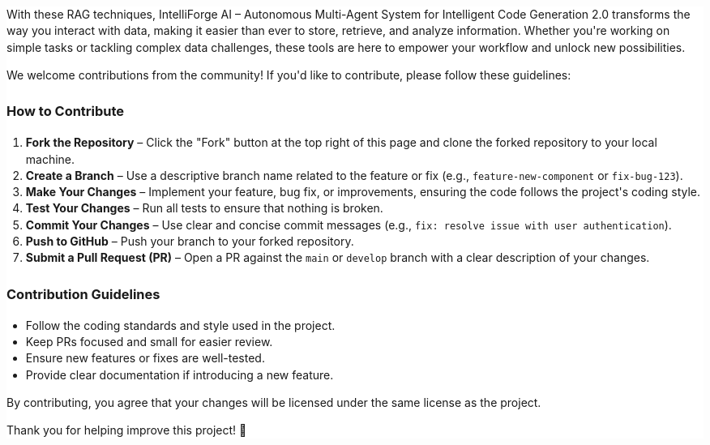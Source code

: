 
With these RAG techniques,  IntelliForge AI – Autonomous Multi-Agent System for Intelligent Code Generation 2.0 transforms the way you interact with data, making it easier than ever to store, retrieve, and analyze information. Whether you're working on simple tasks or tackling complex data challenges, these tools are here to empower your workflow and unlock new possibilities.



We welcome contributions from the community! If you'd like to contribute, please follow these guidelines:

### How to Contribute
1. **Fork the Repository** – Click the "Fork" button at the top right of this page and clone the forked repository to your local machine.
2. **Create a Branch** – Use a descriptive branch name related to the feature or fix (e.g., `feature-new-component` or `fix-bug-123`).
3. **Make Your Changes** – Implement your feature, bug fix, or improvements, ensuring the code follows the project's coding style.
4. **Test Your Changes** – Run all tests to ensure that nothing is broken.
5. **Commit Your Changes** – Use clear and concise commit messages (e.g., `fix: resolve issue with user authentication`).
6. **Push to GitHub** – Push your branch to your forked repository.
7. **Submit a Pull Request (PR)** – Open a PR against the `main` or `develop` branch with a clear description of your changes.

### Contribution Guidelines
- Follow the coding standards and style used in the project.
- Keep PRs focused and small for easier review.
- Ensure new features or fixes are well-tested.
- Provide clear documentation if introducing a new feature.

By contributing, you agree that your changes will be licensed under the same license as the project.

Thank you for helping improve this project! 🚀

